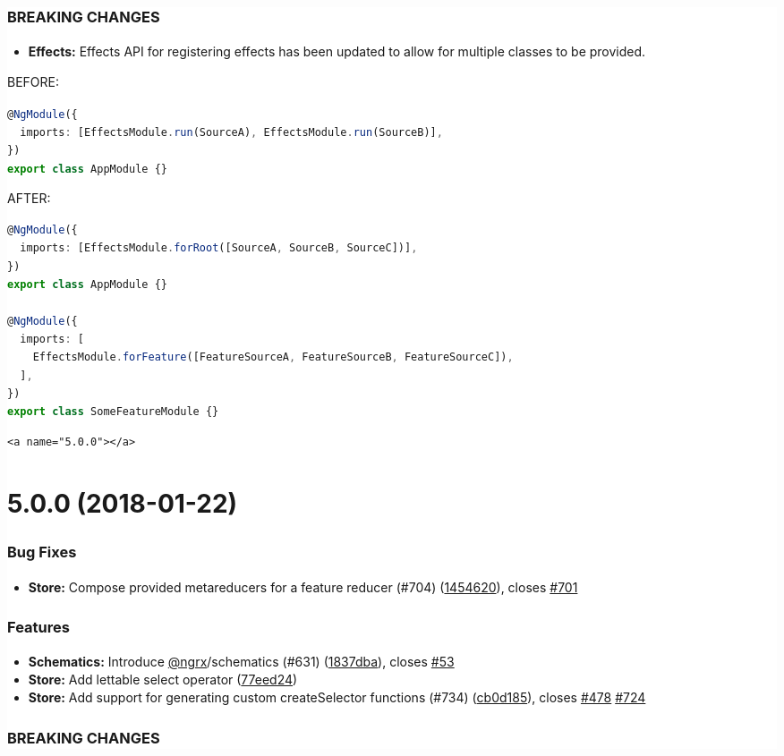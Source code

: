 ### BREAKING CHANGES

* **Effects:** Effects API for registering effects has been updated to allow for
  multiple classes to be provided.

BEFORE:

```ts
@NgModule({
  imports: [EffectsModule.run(SourceA), EffectsModule.run(SourceB)],
})
export class AppModule {}
```

AFTER:

```ts
@NgModule({
  imports: [EffectsModule.forRoot([SourceA, SourceB, SourceC])],
})
export class AppModule {}

@NgModule({
  imports: [
    EffectsModule.forFeature([FeatureSourceA, FeatureSourceB, FeatureSourceC]),
  ],
})
export class SomeFeatureModule {}
```

    <a name="5.0.0"></a>

# 5.0.0 (2018-01-22)

### Bug Fixes

* **Store:** Compose provided metareducers for a feature reducer (#704)
  ([1454620](https://github.com/ngrx/platform/commit/1454620)), closes
  [#701](https://github.com/ngrx/platform/issues/701)

### Features

* **Schematics:** Introduce [@ngrx](https://github.com/ngrx)/schematics (#631)
  ([1837dba](https://github.com/ngrx/platform/commit/1837dba)), closes
  [#53](https://github.com/ngrx/platform/issues/53)
* **Store:** Add lettable select operator
  ([77eed24](https://github.com/ngrx/platform/commit/77eed24))
* **Store:** Add support for generating custom createSelector functions (#734)
  ([cb0d185](https://github.com/ngrx/platform/commit/cb0d185)), closes
  [#478](https://github.com/ngrx/platform/issues/478)
  [#724](https://github.com/ngrx/platform/issues/724)

### BREAKING CHANGES
